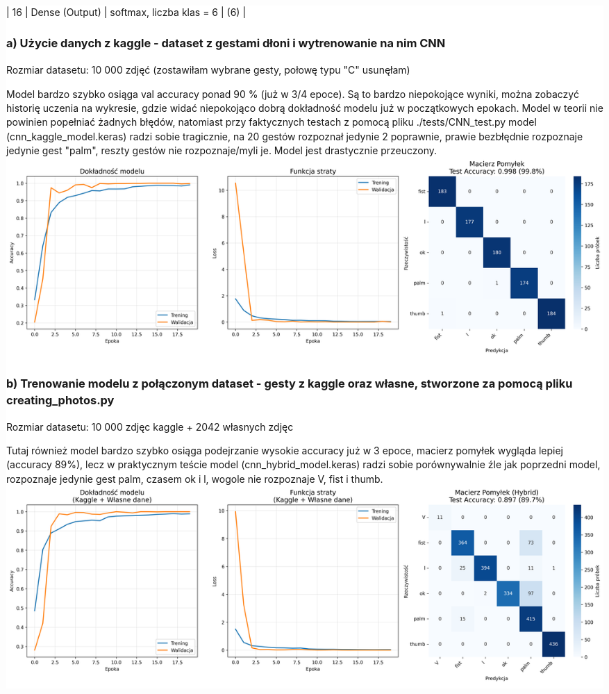 | 16                   | Dense (Output)       | softmax, liczba klas = 6      | (6)                     |


     


### a) Użycie danych z kaggle - dataset z gestami dłoni i wytrenowanie na nim CNN
Rozmiar datasetu: 10 000 zdjęć (zostawiłam wybrane gesty, połowę typu "C" usunęłam)

Model bardzo szybko osiąga val accuracy ponad 90 % (już w 3/4 epoce). Są to bardzo niepokojące wyniki, można zobaczyć historię uczenia na wykresie, gdzie widać niepokojąco dobrą dokładność modelu już w początkowych epokach. Model w teorii nie powinien popełniać żadnych błędów, natomiast przy faktycznych testach z pomocą pliku ./tests/CNN_test.py model (cnn_kaggle_model.keras) radzi sobie tragicznie, na 20 gestów rozpoznał jedynie 2 poprawnie, prawie bezbłędnie rozpoznaje jedynie gest "palm", reszty gestów nie rozpoznaje/myli je. Model jest drastycznie przeuczony.
![Wyniki uczenia CNN na bazie danych kaggle](./classifiers/CNN/cnn_evaluation_kaggle.png)

### b) Trenowanie modelu z połączonym dataset - gesty z kaggle oraz własne, stworzone za pomocą pliku creating_photos.py
Rozmiar datasetu: 10 000 zdjęc kaggle + 2042 własnych zdjęc

Tutaj również model bardzo szybko osiąga podejrzanie wysokie accuracy już w 3 epoce, macierz pomyłek wygląda lepiej (accuracy 89%), lecz w praktycznym teście model (cnn_hybrid_model.keras) radzi sobie porównywalnie źle jak poprzedni model, rozpoznaje jedynie gest palm, czasem ok i l, wogole nie rozpoznaje V, fist i thumb.
![Wyniki uczenia CNN na łąćzonym zbiorze danych](./classifiers/CNN/cnn_hybrid_results.png)
